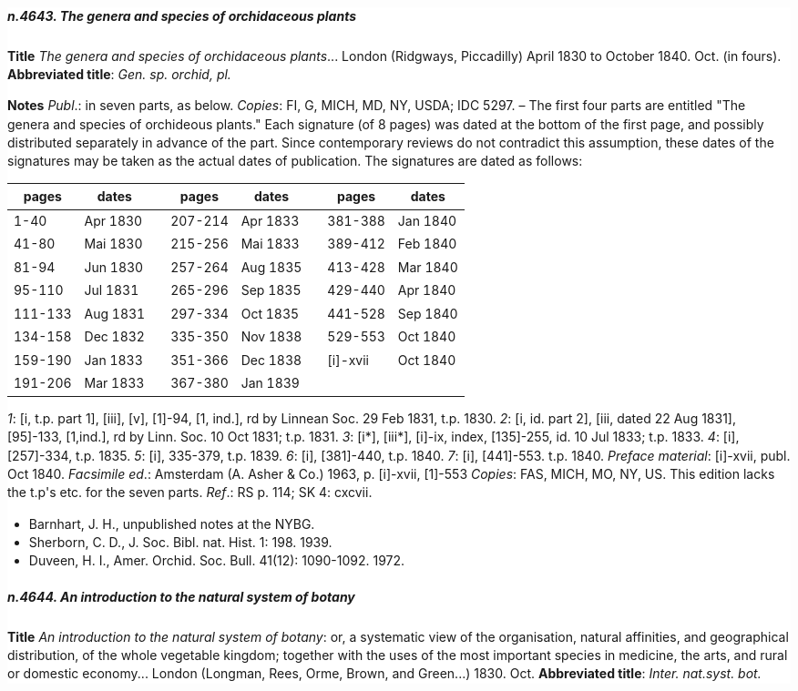 ##### n.4643. The genera and species of orchidaceous plants

**Title**
*The genera and species of orchidaceous plants*... London (Ridgways, Piccadilly) April 1830 to October 1840. Oct. (in fours).
**Abbreviated title**: *Gen. sp. orchid, pl.*

**Notes**
*Publ*.: in seven parts, as below. *Copies*: FI, G, MICH, MD, NY, USDA; IDC 5297. – The first four parts are entitled "The genera and species of orchideous plants." Each signature (of 8 pages) was dated at the bottom of the first page, and possibly distributed separately in advance of the part. Since contemporary reviews do not contradict this assumption, these dates of the signatures may be taken as the actual dates of publication. The signatures are dated as follows:

|pages	|dates	| |pages	|dates	| |pages	|dates|
|---	|---	|---	|---	|---	|---	|---	|---	|
|1-40	|Apr 1830	| |207-214	|Apr 1833	| |381-388	|Jan 1840|
|41-80	|Mai 1830	| |215-256	|Mai 1833	| |389-412	|Feb 1840|
|81-94	|Jun 1830	| |257-264	|Aug 1835	| |413-428	|Mar 1840|
|95-110	|Jul 1831	| |265-296	|Sep 1835	| |429-440	|Apr 1840|
|111-133	|Aug 1831	| |297-334	|Oct 1835	| |441-528	|Sep 1840|
|134-158	|Dec 1832	| |335-350	|Nov 1838	| |529-553	|Oct 1840|
|159-190	|Jan 1833	| |351-366	|Dec 1838	| |\[i\]-xvii	|Oct 1840|
|191-206	|Mar 1833	| |367-380	|Jan 1839|

*1*: \[i, t.p. part 1\], \[iii\], \[v\], \[1\]-94, \[1, ind.\], rd by Linnean Soc. 29 Feb 1831, t.p. 1830.
*2*: \[i, id. part 2\], \[iii, dated 22 Aug 1831\], \[95\]-133, \[1,ind.\], rd by Linn. Soc. 10 Oct 1831; t.p. 1831.
*3*: \[i\*\], \[iii\*\], \[i\]-ix, index, \[135\]-255, id. 10 Jul 1833; t.p. 1833.
*4*: \[i\], \[257\]-334, t.p. 1835.
*5*: \[i\], 335-379, t.p. 1839.
*6*: \[i\], \[381\]-440, t.p. 1840.
*7*: \[i\], \[441\]-553. t.p. 1840.
*Preface material*: \[i\]-xvii, publ. Oct 1840.
*Facsimile ed*.: Amsterdam (A. Asher & Co.) 1963, p. \[i\]-xvii, \[1\]-553 *Copies*: FAS, MICH, MO, NY, US. This edition lacks the t.p's etc. for the seven parts.
*Ref*.: RS p. 114; SK 4: cxcvii.
- Barnhart, J. H., unpublished notes at the NYBG.
- Sherborn, C. D., J. Soc. Bibl. nat. Hist. 1: 198. 1939.
- Duveen, H. I., Amer. Orchid. Soc. Bull. 41(12): 1090-1092. 1972.

##### n.4644. An introduction to the natural system of botany

**Title**
*An introduction to the natural system of botany*: or, a systematic view of the organisation, natural affinities, and geographical distribution, of the whole vegetable kingdom; together with the uses of the most important species in medicine, the arts, and rural or domestic economy... London (Longman, Rees, Orme, Brown, and Green...) 1830. Oct.
**Abbreviated title**: *Inter. nat.syst. bot.*
